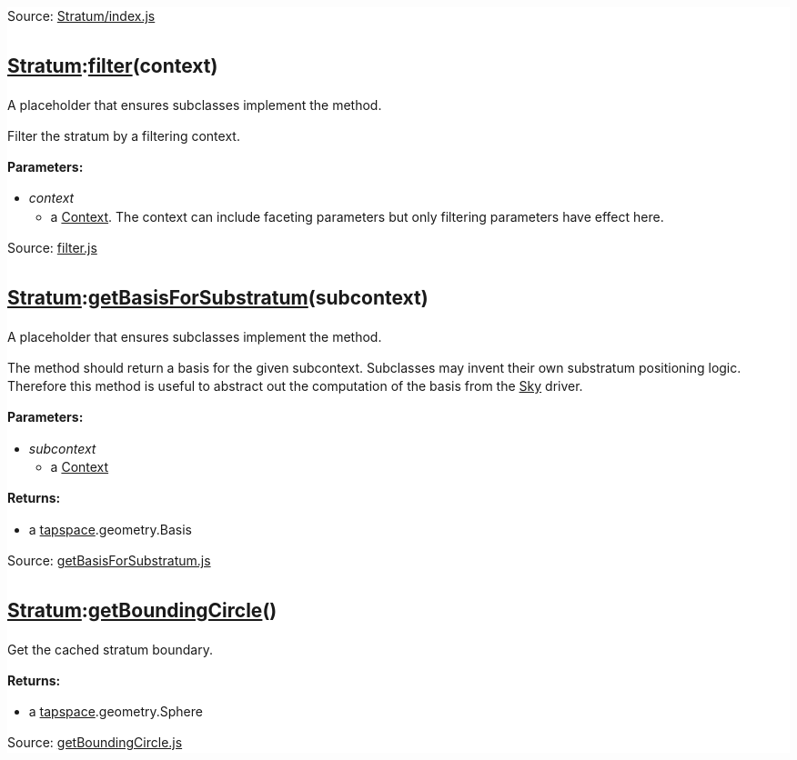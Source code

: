 
Source: [Stratum/index.js](https://github.com/ARC-code/stratocumulus/blob/main/client/lib/Stratum/index.js)

<a name="stratumfilter"></a>
## [Stratum](#stratum):[filter](#stratumfilter)(context)

A placeholder that ensures subclasses implement the method.

Filter the stratum by a filtering context.

<p style="margin-bottom: 0"><strong>Parameters:</strong></p>

- *context*
  - a [Context](#context). The context can include faceting parameters but only filtering parameters have effect here.


Source: [filter.js](https://github.com/ARC-code/stratocumulus/blob/main/client/lib/Stratum/filter.js)

<a name="stratumgetbasisforsubstratum"></a>
## [Stratum](#stratum):[getBasisForSubstratum](#stratumgetbasisforsubstratum)(subcontext)

A placeholder that ensures subclasses implement the method.

The method should return a basis for the given subcontext.
Subclasses may invent their own substratum positioning logic.
Therefore this method is useful to abstract out the computation of
the basis from the [Sky](#sky) driver.

<p style="margin-bottom: 0"><strong>Parameters:</strong></p>

- *subcontext*
  - a [Context](#context)


<p style="margin-bottom: 0"><strong>Returns:</strong></p>

- a [tapspace](https://axelpale.github.io/tapspace/api/v2/).geometry.Basis


Source: [getBasisForSubstratum.js](https://github.com/ARC-code/stratocumulus/blob/main/client/lib/Stratum/getBasisForSubstratum.js)

<a name="stratumgetboundingcircle"></a>
## [Stratum](#stratum):[getBoundingCircle](#stratumgetboundingcircle)()

Get the cached stratum boundary.

<p style="margin-bottom: 0"><strong>Returns:</strong></p>

- a [tapspace](https://axelpale.github.io/tapspace/api/v2/).geometry.Sphere


Source: [getBoundingCircle.js](https://github.com/ARC-code/stratocumulus/blob/main/client/lib/Stratum/getBoundingCircle.js)
